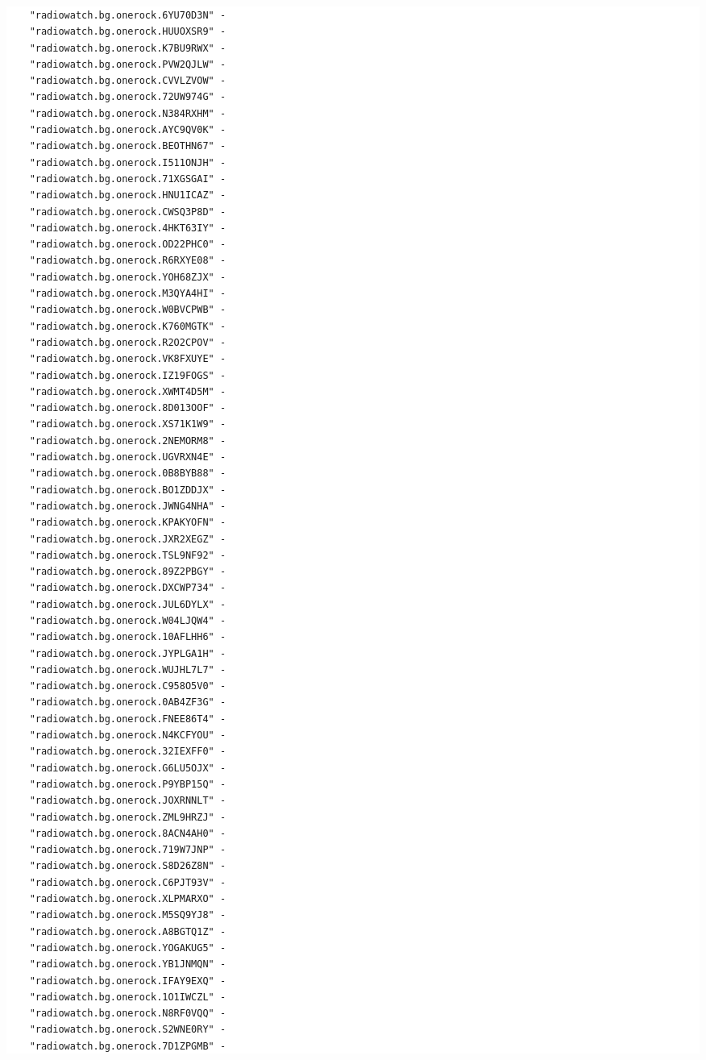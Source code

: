         "radiowatch.bg.onerock.6YU70D3N" - 
        "radiowatch.bg.onerock.HUUOXSR9" - 
        "radiowatch.bg.onerock.K7BU9RWX" - 
        "radiowatch.bg.onerock.PVW2QJLW" - 
        "radiowatch.bg.onerock.CVVLZVOW" - 
        "radiowatch.bg.onerock.72UW974G" - 
        "radiowatch.bg.onerock.N384RXHM" - 
        "radiowatch.bg.onerock.AYC9QV0K" - 
        "radiowatch.bg.onerock.BEOTHN67" - 
        "radiowatch.bg.onerock.I511ONJH" - 
        "radiowatch.bg.onerock.71XGSGAI" - 
        "radiowatch.bg.onerock.HNU1ICAZ" - 
        "radiowatch.bg.onerock.CWSQ3P8D" - 
        "radiowatch.bg.onerock.4HKT63IY" - 
        "radiowatch.bg.onerock.OD22PHC0" - 
        "radiowatch.bg.onerock.R6RXYE08" - 
        "radiowatch.bg.onerock.YOH68ZJX" - 
        "radiowatch.bg.onerock.M3QYA4HI" - 
        "radiowatch.bg.onerock.W0BVCPWB" - 
        "radiowatch.bg.onerock.K760MGTK" - 
        "radiowatch.bg.onerock.R2O2CPOV" - 
        "radiowatch.bg.onerock.VK8FXUYE" - 
        "radiowatch.bg.onerock.IZ19FOGS" - 
        "radiowatch.bg.onerock.XWMT4D5M" - 
        "radiowatch.bg.onerock.8D013OOF" - 
        "radiowatch.bg.onerock.XS71K1W9" - 
        "radiowatch.bg.onerock.2NEMORM8" - 
        "radiowatch.bg.onerock.UGVRXN4E" - 
        "radiowatch.bg.onerock.0B8BYB88" - 
        "radiowatch.bg.onerock.BO1ZDDJX" - 
        "radiowatch.bg.onerock.JWNG4NHA" - 
        "radiowatch.bg.onerock.KPAKYOFN" - 
        "radiowatch.bg.onerock.JXR2XEGZ" - 
        "radiowatch.bg.onerock.TSL9NF92" - 
        "radiowatch.bg.onerock.89Z2PBGY" - 
        "radiowatch.bg.onerock.DXCWP734" - 
        "radiowatch.bg.onerock.JUL6DYLX" - 
        "radiowatch.bg.onerock.W04LJQW4" - 
        "radiowatch.bg.onerock.10AFLHH6" - 
        "radiowatch.bg.onerock.JYPLGA1H" - 
        "radiowatch.bg.onerock.WUJHL7L7" - 
        "radiowatch.bg.onerock.C958O5V0" - 
        "radiowatch.bg.onerock.0AB4ZF3G" - 
        "radiowatch.bg.onerock.FNEE86T4" - 
        "radiowatch.bg.onerock.N4KCFYOU" - 
        "radiowatch.bg.onerock.32IEXFF0" - 
        "radiowatch.bg.onerock.G6LU5OJX" - 
        "radiowatch.bg.onerock.P9YBP15Q" - 
        "radiowatch.bg.onerock.JOXRNNLT" - 
        "radiowatch.bg.onerock.ZML9HRZJ" - 
        "radiowatch.bg.onerock.8ACN4AH0" - 
        "radiowatch.bg.onerock.719W7JNP" - 
        "radiowatch.bg.onerock.S8D26Z8N" - 
        "radiowatch.bg.onerock.C6PJT93V" - 
        "radiowatch.bg.onerock.XLPMARXO" - 
        "radiowatch.bg.onerock.M5SQ9YJ8" - 
        "radiowatch.bg.onerock.A8BGTQ1Z" - 
        "radiowatch.bg.onerock.YOGAKUG5" - 
        "radiowatch.bg.onerock.YB1JNMQN" - 
        "radiowatch.bg.onerock.IFAY9EXQ" - 
        "radiowatch.bg.onerock.1O1IWCZL" - 
        "radiowatch.bg.onerock.N8RF0VQQ" - 
        "radiowatch.bg.onerock.S2WNE0RY" - 
        "radiowatch.bg.onerock.7D1ZPGMB" - 
